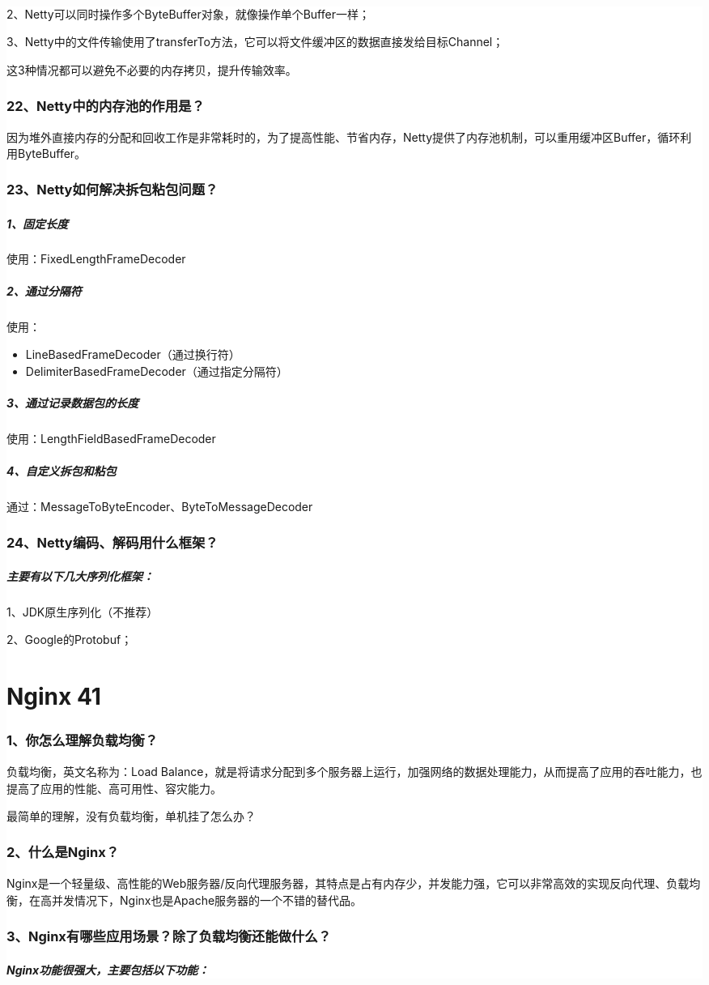 2、Netty可以同时操作多个ByteBuffer对象，就像操作单个Buffer一样；

3、Netty中的文件传输使用了transferTo方法，它可以将文件缓冲区的数据直接发给目标Channel；

这3种情况都可以避免不必要的内存拷贝，提升传输效率。

### 22、Netty中的内存池的作用是？

因为堆外直接内存的分配和回收工作是非常耗时的，为了提高性能、节省内存，Netty提供了内存池机制，可以重用缓冲区Buffer，循环利用ByteBuffer。

### 23、Netty如何解决拆包粘包问题？

##### 1、固定长度

使用：FixedLengthFrameDecoder

##### 2、通过分隔符

使用：

- LineBasedFrameDecoder（通过换行符）
- DelimiterBasedFrameDecoder（通过指定分隔符）

##### 3、通过记录数据包的长度

使用：LengthFieldBasedFrameDecoder

##### 4、自定义拆包和粘包

通过：MessageToByteEncoder、ByteToMessageDecoder

### 24、Netty编码、解码用什么框架？

##### 主要有以下几大序列化框架：

1、JDK原生序列化（不推荐）

2、Google的Protobuf；

# Nginx 41

### 1、你怎么理解负载均衡？

负载均衡，英文名称为：Load Balance，就是将请求分配到多个服务器上运行，加强网络的数据处理能力，从而提高了应用的吞吐能力，也提高了应用的性能、高可用性、容灾能力。

最简单的理解，没有负载均衡，单机挂了怎么办？

### 2、什么是Nginx？

Nginx是一个轻量级、高性能的Web服务器/反向代理服务器，其特点是占有内存少，并发能力强，它可以非常高效的实现反向代理、负载均衡，在高并发情况下，Nginx也是Apache服务器的一个不错的替代品。

### 3、Nginx有哪些应用场景？除了负载均衡还能做什么？

##### Nginx功能很强大，主要包括以下功能：
